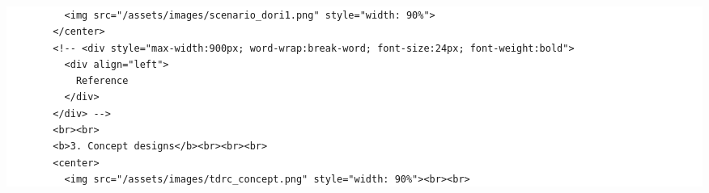               <img src="/assets/images/scenario_dori1.png" style="width: 90%">
            </center>
            <!-- <div style="max-width:900px; word-wrap:break-word; font-size:24px; font-weight:bold">
              <div align="left">
                Reference
              </div>
            </div> -->
            <br><br>
            <b>3. Concept designs</b><br><br><br>
            <center>
              <img src="/assets/images/tdrc_concept.png" style="width: 90%"><br><br>